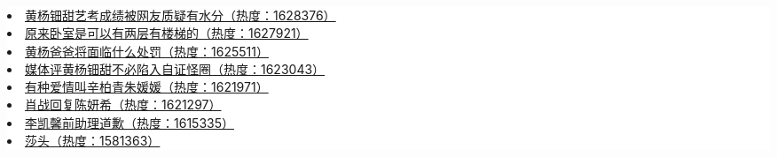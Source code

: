 <li>
<a href="https://s.weibo.com/weibo?q=%23%E9%BB%84%E6%9D%A8%E9%92%BF%E7%94%9C%E8%89%BA%E8%80%83%E6%88%90%E7%BB%A9%E8%A2%AB%E7%BD%91%E5%8F%8B%E8%B4%A8%E7%96%91%E6%9C%89%E6%B0%B4%E5%88%86%23" target="weibo">
黄杨钿甜艺考成绩被网友质疑有水分（热度：1628376）
</a>
</li>

<li>
<a href="https://s.weibo.com/weibo?q=%23%E5%8E%9F%E6%9D%A5%E5%8D%A7%E5%AE%A4%E6%98%AF%E5%8F%AF%E4%BB%A5%E6%9C%89%E4%B8%A4%E5%B1%82%E6%9C%89%E6%A5%BC%E6%A2%AF%E7%9A%84%23" target="weibo">
原来卧室是可以有两层有楼梯的（热度：1627921）
</a>
</li>

<li>
<a href="https://s.weibo.com/weibo?q=%23%E9%BB%84%E6%9D%A8%E7%88%B8%E7%88%B8%E5%B0%86%E9%9D%A2%E4%B8%B4%E4%BB%80%E4%B9%88%E5%A4%84%E7%BD%9A%23" target="weibo">
黄杨爸爸将面临什么处罚（热度：1625511）
</a>
</li>

<li>
<a href="https://s.weibo.com/weibo?q=%23%E5%AA%92%E4%BD%93%E8%AF%84%E9%BB%84%E6%9D%A8%E9%92%BF%E7%94%9C%E4%B8%8D%E5%BF%85%E9%99%B7%E5%85%A5%E8%87%AA%E8%AF%81%E6%80%AA%E5%9C%88%23" target="weibo">
媒体评黄杨钿甜不必陷入自证怪圈（热度：1623043）
</a>
</li>

<li>
<a href="https://s.weibo.com/weibo?q=%23%E6%9C%89%E7%A7%8D%E7%88%B1%E6%83%85%E5%8F%AB%E8%BE%9B%E6%9F%8F%E9%9D%92%E6%9C%B1%E5%AA%9B%E5%AA%9B%23" target="weibo">
有种爱情叫辛柏青朱媛媛（热度：1621971）
</a>
</li>

<li>
<a href="https://s.weibo.com/weibo?q=%23%E8%82%96%E6%88%98%E5%9B%9E%E5%A4%8D%E9%99%88%E5%A6%8D%E5%B8%8C%23" target="weibo">
肖战回复陈妍希（热度：1621297）
</a>
</li>

<li>
<a href="https://s.weibo.com/weibo?q=%23%E6%9D%8E%E5%87%AF%E9%A6%A8%E5%89%8D%E5%8A%A9%E7%90%86%E9%81%93%E6%AD%89%23" target="weibo">
李凯馨前助理道歉（热度：1615335）
</a>
</li>

<li>
<a href="https://s.weibo.com/weibo?q=%23%E8%8E%8E%E5%A4%B4%23" target="weibo">
莎头（热度：1581363）
</a>
</li>

